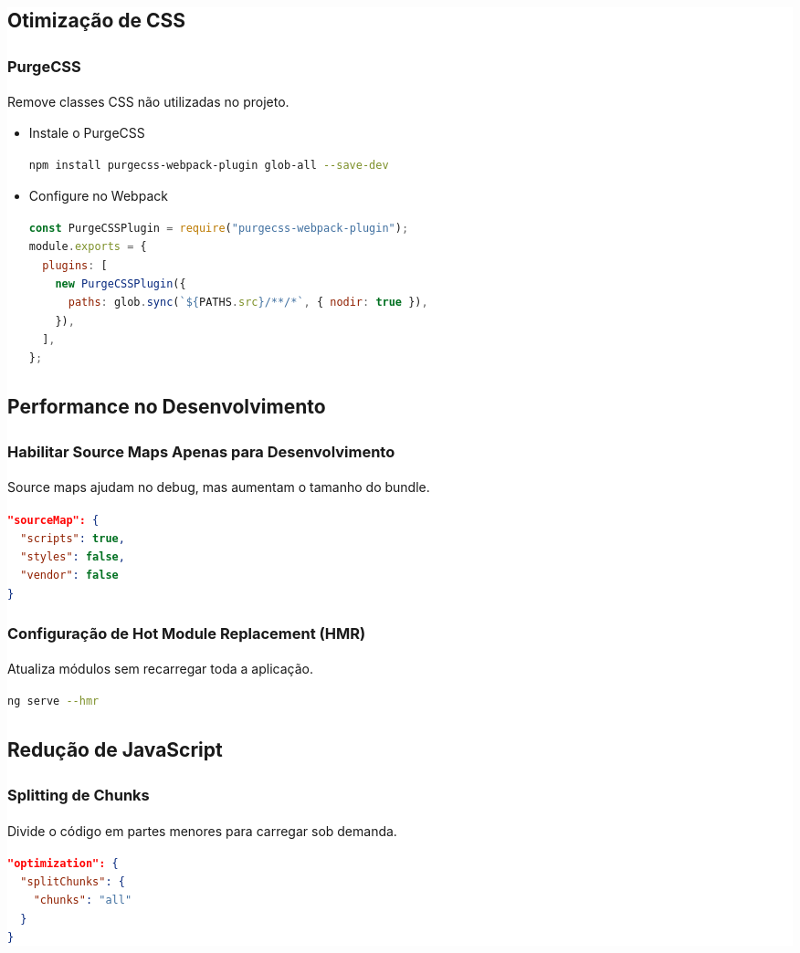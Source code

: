 ## Otimização de CSS

### PurgeCSS

Remove classes CSS não utilizadas no projeto.

- Instale o PurgeCSS

  ```bash
  npm install purgecss-webpack-plugin glob-all --save-dev
  ```

- Configure no Webpack

  ```jsx showLineNumbers
  const PurgeCSSPlugin = require("purgecss-webpack-plugin");
  module.exports = {
    plugins: [
      new PurgeCSSPlugin({
        paths: glob.sync(`${PATHS.src}/**/*`, { nodir: true }),
      }),
    ],
  };
  ```

## Performance no Desenvolvimento

### Habilitar Source Maps Apenas para Desenvolvimento

Source maps ajudam no debug, mas aumentam o tamanho do bundle.

```json showLineNumbers
"sourceMap": {
  "scripts": true,
  "styles": false,
  "vendor": false
}
```

### Configuração de Hot Module Replacement (HMR)

Atualiza módulos sem recarregar toda a aplicação.

```bash
ng serve --hmr
```

## Redução de JavaScript

### Splitting de Chunks

Divide o código em partes menores para carregar sob demanda.

```json showLineNumbers
"optimization": {
  "splitChunks": {
    "chunks": "all"
  }
}
```
